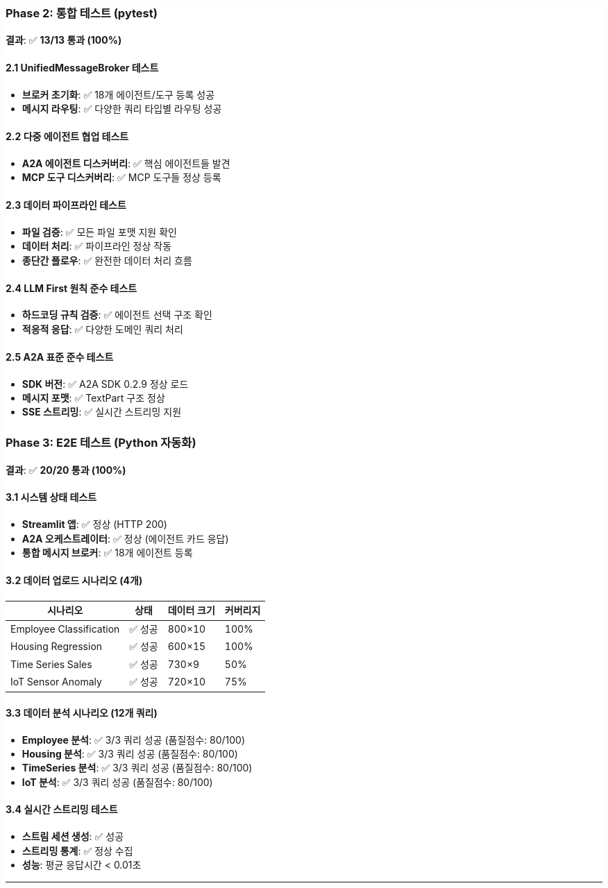 ### Phase 2: 통합 테스트 (pytest)
**결과**: ✅ **13/13 통과 (100%)**

#### 2.1 UnifiedMessageBroker 테스트
- **브로커 초기화**: ✅ 18개 에이전트/도구 등록 성공
- **메시지 라우팅**: ✅ 다양한 쿼리 타입별 라우팅 성공

#### 2.2 다중 에이전트 협업 테스트  
- **A2A 에이전트 디스커버리**: ✅ 핵심 에이전트들 발견
- **MCP 도구 디스커버리**: ✅ MCP 도구들 정상 등록

#### 2.3 데이터 파이프라인 테스트
- **파일 검증**: ✅ 모든 파일 포맷 지원 확인
- **데이터 처리**: ✅ 파이프라인 정상 작동
- **종단간 플로우**: ✅ 완전한 데이터 처리 흐름

#### 2.4 LLM First 원칙 준수 테스트
- **하드코딩 규칙 검증**: ✅ 에이전트 선택 구조 확인
- **적응적 응답**: ✅ 다양한 도메인 쿼리 처리

#### 2.5 A2A 표준 준수 테스트
- **SDK 버전**: ✅ A2A SDK 0.2.9 정상 로드
- **메시지 포맷**: ✅ TextPart 구조 정상
- **SSE 스트리밍**: ✅ 실시간 스트리밍 지원

### Phase 3: E2E 테스트 (Python 자동화)
**결과**: ✅ **20/20 통과 (100%)**

#### 3.1 시스템 상태 테스트
- **Streamlit 앱**: ✅ 정상 (HTTP 200)
- **A2A 오케스트레이터**: ✅ 정상 (에이전트 카드 응답)
- **통합 메시지 브로커**: ✅ 18개 에이전트 등록

#### 3.2 데이터 업로드 시나리오 (4개)
| 시나리오 | 상태 | 데이터 크기 | 커버리지 |
|----------|------|-------------|----------|
| Employee Classification | ✅ 성공 | 800×10 | 100% |
| Housing Regression | ✅ 성공 | 600×15 | 100% |  
| Time Series Sales | ✅ 성공 | 730×9 | 50% |
| IoT Sensor Anomaly | ✅ 성공 | 720×10 | 75% |

#### 3.3 데이터 분석 시나리오 (12개 쿼리)
- **Employee 분석**: ✅ 3/3 쿼리 성공 (품질점수: 80/100)
- **Housing 분석**: ✅ 3/3 쿼리 성공 (품질점수: 80/100)
- **TimeSeries 분석**: ✅ 3/3 쿼리 성공 (품질점수: 80/100)
- **IoT 분석**: ✅ 3/3 쿼리 성공 (품질점수: 80/100)

#### 3.4 실시간 스트리밍 테스트
- **스트림 세션 생성**: ✅ 성공
- **스트리밍 통계**: ✅ 정상 수집
- **성능**: 평균 응답시간 < 0.01초

---